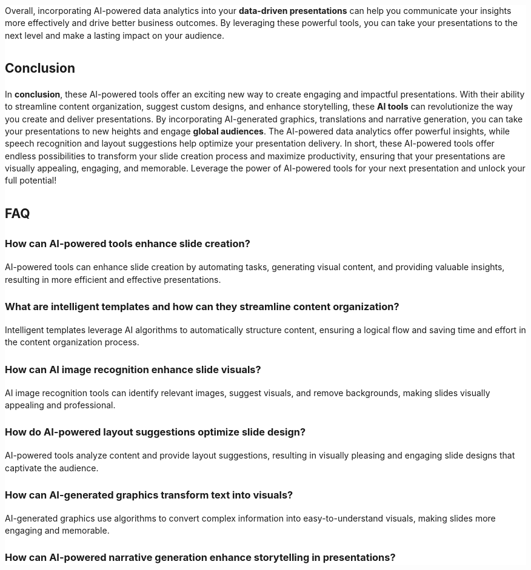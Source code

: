 Overall, incorporating AI-powered data analytics into your **data-driven presentations** can help you communicate your insights more effectively and drive better business outcomes. By leveraging these powerful tools, you can take your presentations to the next level and make a lasting impact on your audience.

## Conclusion

In **conclusion**, these AI-powered tools offer an exciting new way to create engaging and impactful presentations. With their ability to streamline content organization, suggest custom designs, and enhance storytelling, these **AI tools** can revolutionize the way you create and deliver presentations. By incorporating AI-generated graphics, translations and narrative generation, you can take your presentations to new heights and engage **global audiences**. The AI-powered data analytics offer powerful insights, while speech recognition and layout suggestions help optimize your presentation delivery. In short, these AI-powered tools offer endless possibilities to transform your slide creation process and maximize productivity, ensuring that your presentations are visually appealing, engaging, and memorable. Leverage the power of AI-powered tools for your next presentation and unlock your full potential!

## FAQ

### How can AI-powered tools enhance slide creation?

AI-powered tools can enhance slide creation by automating tasks, generating visual content, and providing valuable insights, resulting in more efficient and effective presentations.

### What are intelligent templates and how can they streamline content organization?

Intelligent templates leverage AI algorithms to automatically structure content, ensuring a logical flow and saving time and effort in the content organization process.

### How can AI image recognition enhance slide visuals?

AI image recognition tools can identify relevant images, suggest visuals, and remove backgrounds, making slides visually appealing and professional.

### How do AI-powered layout suggestions optimize slide design?

AI-powered tools analyze content and provide layout suggestions, resulting in visually pleasing and engaging slide designs that captivate the audience.

### How can AI-generated graphics transform text into visuals?

AI-generated graphics use algorithms to convert complex information into easy-to-understand visuals, making slides more engaging and memorable.

### How can AI-powered narrative generation enhance storytelling in presentations?
